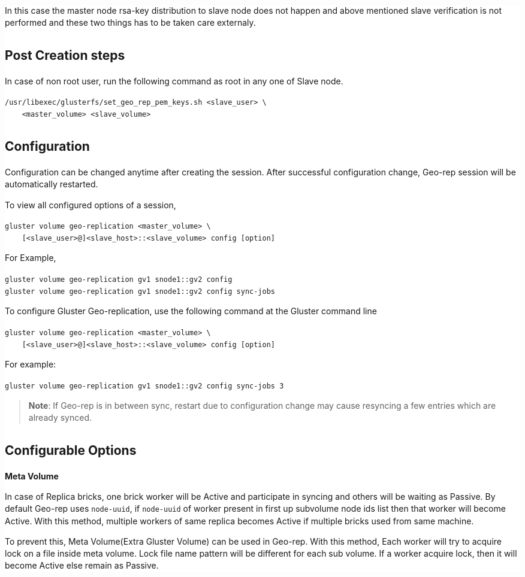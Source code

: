 In this case the master node rsa-key distribution to slave node does
not happen and above mentioned slave verification is not performed and
these two things has to be taken care externaly.

## Post Creation steps
In case of non root user, run the following command as root in any one
of Slave node.

    /usr/libexec/glusterfs/set_geo_rep_pem_keys.sh <slave_user> \
        <master_volume> <slave_volume>

## Configuration
Configuration can be changed anytime after creating the session. After
successful configuration change, Geo-rep session will be automatically
restarted.

To view all configured options of a session,

    gluster volume geo-replication <master_volume> \
        [<slave_user>@]<slave_host>::<slave_volume> config [option]

For Example,

    gluster volume geo-replication gv1 snode1::gv2 config
    gluster volume geo-replication gv1 snode1::gv2 config sync-jobs

To configure Gluster Geo-replication, use the following command at the
Gluster command line

    gluster volume geo-replication <master_volume> \
        [<slave_user>@]<slave_host>::<slave_volume> config [option]

For example:

    gluster volume geo-replication gv1 snode1::gv2 config sync-jobs 3

> **Note**: If Geo-rep is in between sync, restart due to configuration
>  change may cause resyncing a few entries which are already synced.

## Configurable Options

**Meta Volume**

In case of Replica bricks, one brick worker will be Active and
participate in syncing and others will be waiting as Passive. By
default Geo-rep uses `node-uuid`, if `node-uuid` of worker present in
first up subvolume node ids list then that worker will become
Active. With this method, multiple workers of same replica becomes
Active if multiple bricks used from same machine.

To prevent this, Meta Volume(Extra Gluster Volume) can be used in
Geo-rep. With this method, Each worker will try to acquire lock on a
file inside meta volume. Lock file name pattern will be different for
each sub volume. If a worker acquire lock, then it will become Active
else remain as Passive.

